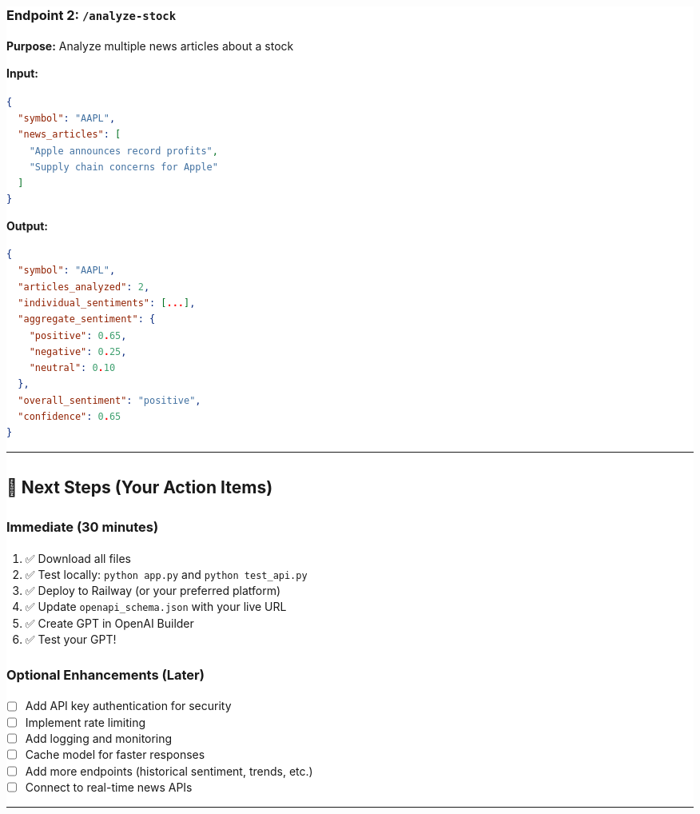 ### Endpoint 2: `/analyze-stock`
**Purpose:** Analyze multiple news articles about a stock

**Input:**
```json
{
  "symbol": "AAPL",
  "news_articles": [
    "Apple announces record profits",
    "Supply chain concerns for Apple"
  ]
}
```

**Output:**
```json
{
  "symbol": "AAPL",
  "articles_analyzed": 2,
  "individual_sentiments": [...],
  "aggregate_sentiment": {
    "positive": 0.65,
    "negative": 0.25,
    "neutral": 0.10
  },
  "overall_sentiment": "positive",
  "confidence": 0.65
}
```

---

## 🚀 Next Steps (Your Action Items)

### Immediate (30 minutes)
1. ✅ Download all files
2. ✅ Test locally: `python app.py` and `python test_api.py`
3. ✅ Deploy to Railway (or your preferred platform)
4. ✅ Update `openapi_schema.json` with your live URL
5. ✅ Create GPT in OpenAI Builder
6. ✅ Test your GPT!

### Optional Enhancements (Later)
- [ ] Add API key authentication for security
- [ ] Implement rate limiting
- [ ] Add logging and monitoring
- [ ] Cache model for faster responses
- [ ] Add more endpoints (historical sentiment, trends, etc.)
- [ ] Connect to real-time news APIs

---
